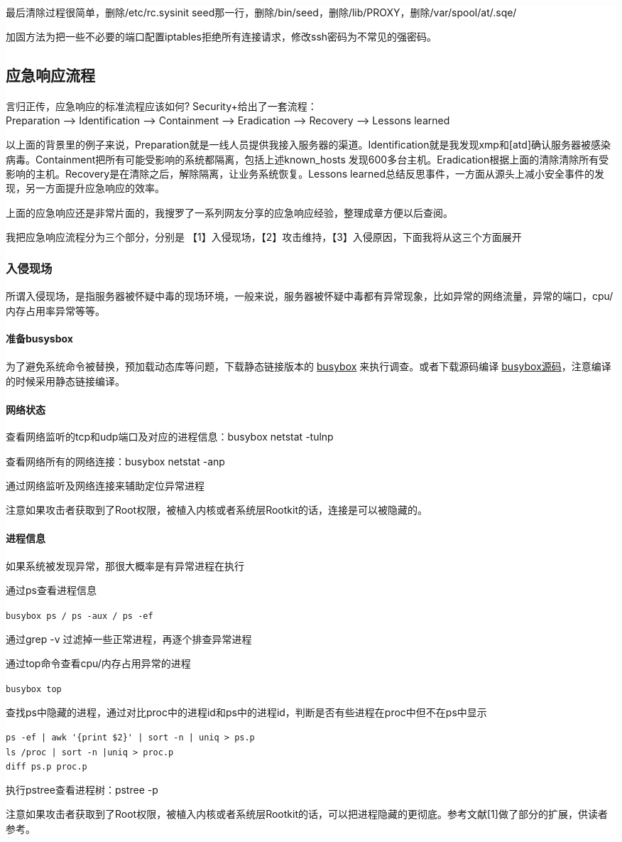 最后清除过程很简单，删除/etc/rc.sysinit seed那一行，删除/bin/seed，删除/lib/PROXY，删除/var/spool/at/.sqe/

加固方法为把一些不必要的端口配置iptables拒绝所有连接请求，修改ssh密码为不常见的强密码。

## 应急响应流程
言归正传，应急响应的标准流程应该如何? Security+给出了一套流程：<br>
Preparation --> Identification --> Containment --> Eradication --> Recovery --> Lessons learned

以上面的背景里的例子来说，Preparation就是一线人员提供我接入服务器的渠道。Identification就是我发现xmp和[atd]确认服务器被感染病毒。Containment把所有可能受影响的系统都隔离，包括上述known_hosts 发现600多台主机。Eradication根据上面的清除清除所有受影响的主机。Recovery是在清除之后，解除隔离，让业务系统恢复。Lessons learned总结反思事件，一方面从源头上减小安全事件的发现，另一方面提升应急响应的效率。

上面的应急响应还是非常片面的，我搜罗了一系列网友分享的应急响应经验，整理成章方便以后查阅。

我把应急响应流程分为三个部分，分别是 【1】入侵现场，【2】攻击维持，【3】入侵原因，下面我将从这三个方面展开

### 入侵现场
所谓入侵现场，是指服务器被怀疑中毒的现场环境，一般来说，服务器被怀疑中毒都有异常现象，比如异常的网络流量，异常的端口，cpu/内存占用率异常等等。

#### 准备busysbox
为了避免系统命令被替换，预加载动态库等问题，下载静态链接版本的 [busybox](https://busybox.net/downloads/binaries/1.31.0-i686-uclibc/busybox) 来执行调查。或者下载源码编译 [busybox源码](https://busybox.net/downloads/)，注意编译的时候采用静态链接编译。

#### 网络状态
查看网络监听的tcp和udp端口及对应的进程信息：busybox netstat -tulnp

查看网络所有的网络连接：busybox netstat -anp

通过网络监听及网络连接来辅助定位异常进程

注意如果攻击者获取到了Root权限，被植入内核或者系统层Rootkit的话，连接是可以被隐藏的。

#### 进程信息
如果系统被发现异常，那很大概率是有异常进程在执行

通过ps查看进程信息
```
busybox ps / ps -aux / ps -ef
```
通过grep -v 过滤掉一些正常进程，再逐个排查异常进程

通过top命令查看cpu/内存占用异常的进程
```
busybox top
```

查找ps中隐藏的进程，通过对比proc中的进程id和ps中的进程id，判断是否有些进程在proc中但不在ps中显示
```
ps -ef | awk '{print $2}' | sort -n | uniq > ps.p
ls /proc | sort -n |uniq > proc.p
diff ps.p proc.p
```

执行pstree查看进程树：pstree -p

注意如果攻击者获取到了Root权限，被植入内核或者系统层Rootkit的话，可以把进程隐藏的更彻底。参考文献[1]做了部分的扩展，供读者参考。
